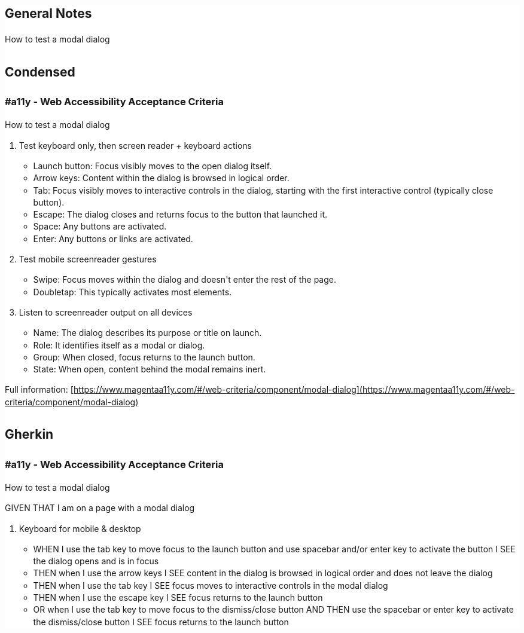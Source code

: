 ## General Notes

How to test a modal dialog

## Condensed

### #a11y - Web Accessibility Acceptance Criteria

How to test a modal dialog

1. Test keyboard only, then screen reader + keyboard actions

   - Launch button: Focus visibly moves to the open dialog itself.
   - Arrow keys: Content within the dialog is browsed in logical order.
   - Tab: Focus visibly moves to interactive controls in the dialog, starting with the first interactive control (typically close button).
   - Escape: The dialog closes and returns focus to the button that launched it.
   - Space: Any buttons are activated.
   - Enter: Any buttons or links are activated.

2. Test mobile screenreader gestures

   - Swipe: Focus moves within the dialog and doesn't enter the rest of the page.
   - Doubletap: This typically activates most elements.

3. Listen to screenreader output on all devices

   - Name: The dialog describes its purpose or title on launch.
   - Role: It identifies itself as a modal or dialog.
   - Group: When closed, focus returns to the launch button.
   - State: When open, content behind the modal remains inert.

Full information: [https://www.magentaa11y.com/#/web-criteria/component/modal-dialog](https://www.magentaa11y.com/#/web-criteria/component/modal-dialog)

## Gherkin

### #a11y - Web Accessibility Acceptance Criteria

How to test a modal dialog

GIVEN THAT I am on a page with a modal dialog

1. Keyboard for mobile & desktop

   - WHEN I use the tab key to move focus to the launch button and use spacebar and/or enter key to activate the button I SEE the dialog opens and is in focus
   - THEN when I use the arrow keys I SEE content in the dialog is browsed in logical order and does not leave the dialog
   - THEN when I use the tab key I SEE focus moves to interactive controls in the modal dialog
   - THEN when I use the escape key I SEE focus returns to the launch button
   - OR when I use the tab key to move focus to the dismiss/close button AND THEN use the spacebar or enter key to activate the dismiss/close button I SEE focus returns to the launch button
